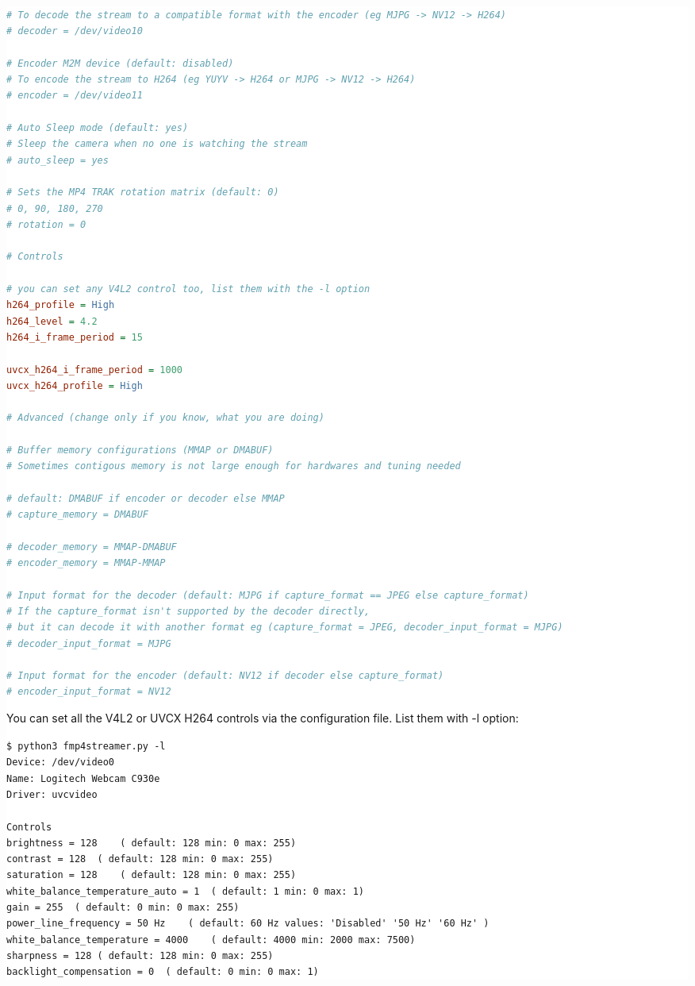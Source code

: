 ```ini
# To decode the stream to a compatible format with the encoder (eg MJPG -> NV12 -> H264)
# decoder = /dev/video10

# Encoder M2M device (default: disabled)
# To encode the stream to H264 (eg YUYV -> H264 or MJPG -> NV12 -> H264)
# encoder = /dev/video11

# Auto Sleep mode (default: yes)
# Sleep the camera when no one is watching the stream
# auto_sleep = yes

# Sets the MP4 TRAK rotation matrix (default: 0)
# 0, 90, 180, 270
# rotation = 0

# Controls

# you can set any V4L2 control too, list them with the -l option
h264_profile = High
h264_level = 4.2
h264_i_frame_period = 15

uvcx_h264_i_frame_period = 1000
uvcx_h264_profile = High

# Advanced (change only if you know, what you are doing)

# Buffer memory configurations (MMAP or DMABUF)
# Sometimes contigous memory is not large enough for hardwares and tuning needed

# default: DMABUF if encoder or decoder else MMAP
# capture_memory = DMABUF

# decoder_memory = MMAP-DMABUF
# encoder_memory = MMAP-MMAP

# Input format for the decoder (default: MJPG if capture_format == JPEG else capture_format)
# If the capture_format isn't supported by the decoder directly,
# but it can decode it with another format eg (capture_format = JPEG, decoder_input_format = MJPG)
# decoder_input_format = MJPG

# Input format for the encoder (default: NV12 if decoder else capture_format)
# encoder_input_format = NV12
```

You can set all the V4L2 or UVCX H264 controls via the configuration file. List them with -l option:
```
$ python3 fmp4streamer.py -l
Device: /dev/video0
Name: Logitech Webcam C930e
Driver: uvcvideo

Controls
brightness = 128	( default: 128 min: 0 max: 255)
contrast = 128	( default: 128 min: 0 max: 255)
saturation = 128	( default: 128 min: 0 max: 255)
white_balance_temperature_auto = 1	( default: 1 min: 0 max: 1)
gain = 255	( default: 0 min: 0 max: 255)
power_line_frequency = 50 Hz	( default: 60 Hz values: 'Disabled' '50 Hz' '60 Hz' )
white_balance_temperature = 4000	( default: 4000 min: 2000 max: 7500)
sharpness = 128	( default: 128 min: 0 max: 255)
backlight_compensation = 0	( default: 0 min: 0 max: 1)
```